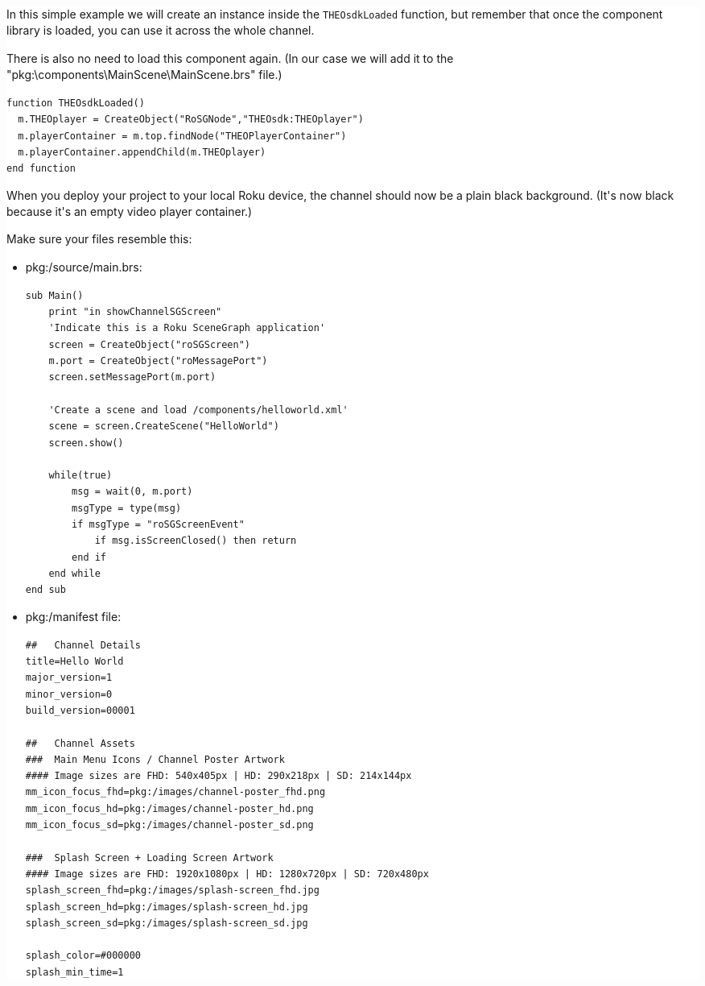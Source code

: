 In this simple example we will create an instance inside the `THEOsdkLoaded` function, but remember that once the component library is loaded, you can use it across the whole channel.

There is also no need to load this component again. (In our case we will add it to the "pkg:\components\MainScene\MainScene.brs" file.)

```brightscript
function THEOsdkLoaded()
  m.THEOplayer = CreateObject("RoSGNode","THEOsdk:THEOplayer")
  m.playerContainer = m.top.findNode("THEOPlayerContainer")
  m.playerContainer.appendChild(m.THEOplayer)
end function
```

When you deploy your project to your local Roku device, the channel should now be a plain black background.
(It's now black because it's an empty video player container.)

Make sure your files resemble this:

- pkg:/source/main.brs:

  ```brightscript
  sub Main()
      print "in showChannelSGScreen"
      'Indicate this is a Roku SceneGraph application'
      screen = CreateObject("roSGScreen")
      m.port = CreateObject("roMessagePort")
      screen.setMessagePort(m.port)

      'Create a scene and load /components/helloworld.xml'
      scene = screen.CreateScene("HelloWorld")
      screen.show()

      while(true)
          msg = wait(0, m.port)
          msgType = type(msg)
          if msgType = "roSGScreenEvent"
              if msg.isScreenClosed() then return
          end if
      end while
  end sub
  ```

- pkg:/manifest file:

  ```brightscript
  ##   Channel Details
  title=Hello World
  major_version=1
  minor_version=0
  build_version=00001

  ##   Channel Assets
  ###  Main Menu Icons / Channel Poster Artwork
  #### Image sizes are FHD: 540x405px | HD: 290x218px | SD: 214x144px
  mm_icon_focus_fhd=pkg:/images/channel-poster_fhd.png
  mm_icon_focus_hd=pkg:/images/channel-poster_hd.png
  mm_icon_focus_sd=pkg:/images/channel-poster_sd.png

  ###  Splash Screen + Loading Screen Artwork
  #### Image sizes are FHD: 1920x1080px | HD: 1280x720px | SD: 720x480px
  splash_screen_fhd=pkg:/images/splash-screen_fhd.jpg
  splash_screen_hd=pkg:/images/splash-screen_hd.jpg
  splash_screen_sd=pkg:/images/splash-screen_sd.jpg

  splash_color=#000000
  splash_min_time=1
  ```